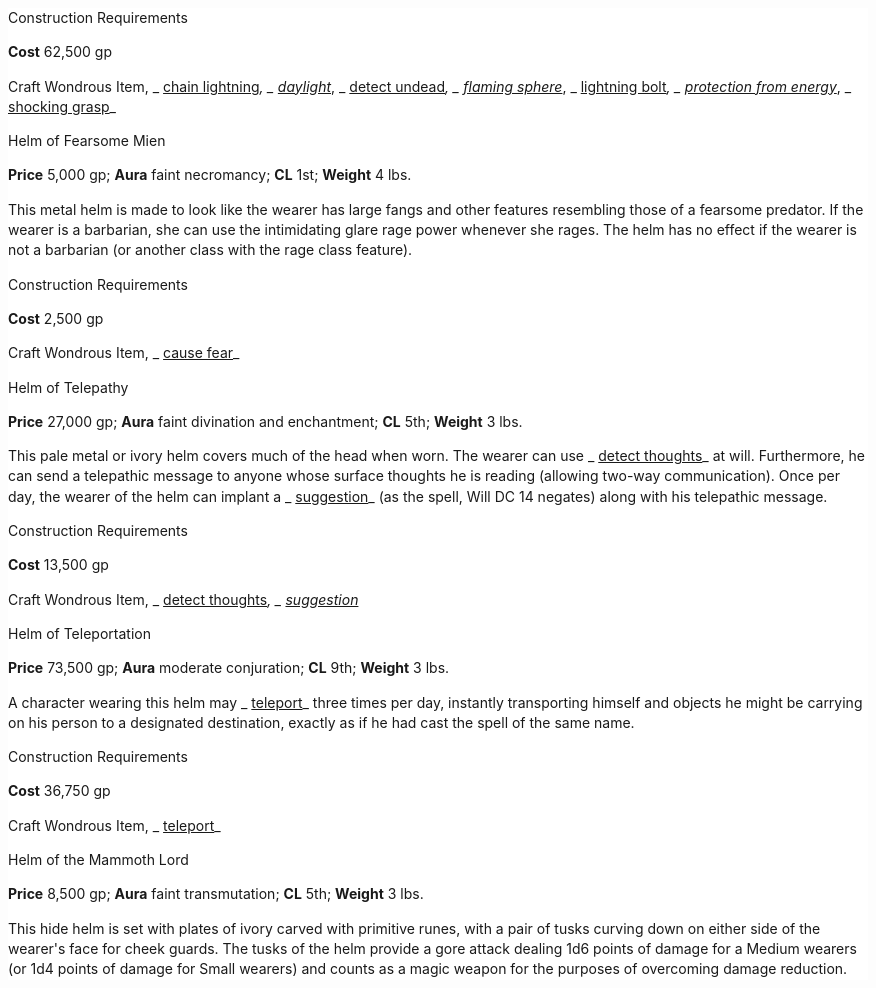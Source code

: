 Construction Requirements

**Cost** 62,500 gp

Craft Wondrous Item, _ [chain lightning](../spells_dir/chainLightning#_chain-lightning)_, _ [daylight](../spells_dir/daylight#_daylight)_, _ [detect undead](../spells_dir/detectUndead#_detect-undead)_, _ [flaming sphere](../spells_dir/flamingSphere#_flaming-sphere)_, _ [lightning bolt](../spells_dir/lightningBolt#_lightning-bolt)_, _ [protection from energy](../spells_dir/protectionFromEnergy#_protection-from-energy)_, _ [shocking grasp](../spells_dir/shockingGrasp#_shocking-grasp)_

Helm of Fearsome Mien

**Price** 5,000 gp; **Aura** faint necromancy; **CL** 1st; **Weight** 4 lbs.

This metal helm is made to look like the wearer has large fangs and other features resembling those of a fearsome predator. If the wearer is a barbarian, she can use the intimidating glare rage power whenever she rages. The helm has no effect if the wearer is not a barbarian (or another class with the rage class feature).

Construction Requirements

**Cost** 2,500 gp

Craft Wondrous Item, _ [cause fear](../spells_dir/causeFear#_cause-fear)_

Helm of Telepathy

**Price** 27,000 gp; **Aura** faint divination and enchantment; **CL** 5th; **Weight** 3 lbs.

This pale metal or ivory helm covers much of the head when worn. The wearer can use _ [detect thoughts](../spells_dir/detectThoughts#_detect-thoughts)_ at will. Furthermore, he can send a telepathic message to anyone whose surface thoughts he is reading (allowing two-way communication). Once per day, the wearer of the helm can implant a _ [suggestion](../spells_dir/suggestion#_suggestion)_ (as the spell, Will DC 14 negates) along with his telepathic message.

Construction Requirements

**Cost** 13,500 gp

Craft Wondrous Item, _ [detect thoughts](../spells_dir/detectThoughts#_detect-thoughts)_, _ [suggestion](../spells_dir/suggestion#_suggestion)_

Helm of Teleportation

**Price** 73,500 gp; **Aura** moderate conjuration; **CL** 9th; **Weight** 3 lbs.

A character wearing this helm may _ [teleport](../spells_dir/teleport#_teleport)_ three times per day, instantly transporting himself and objects he might be carrying on his person to a designated destination, exactly as if he had cast the spell of the same name.

Construction Requirements

**Cost** 36,750 gp

Craft Wondrous Item, _ [teleport](../spells_dir/teleport#_teleport)_

Helm of the Mammoth Lord

**Price** 8,500 gp; **Aura** faint transmutation; **CL** 5th; **Weight** 3 lbs.

This hide helm is set with plates of ivory carved with primitive runes, with a pair of tusks curving down on either side of the wearer's face for cheek guards. The tusks of the helm provide a gore attack dealing 1d6 points of damage for a Medium wearers (or 1d4 points of damage for Small wearers) and counts as a magic weapon for the purposes of overcoming damage reduction.
